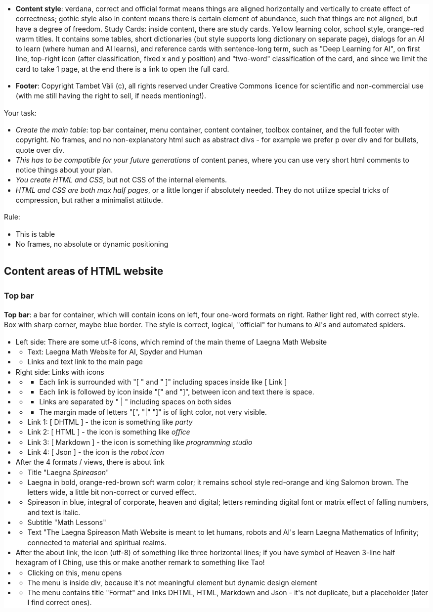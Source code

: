 - **Content style**: verdana, correct and official format means things are aligned horizontally and vertically to create effect of correctness; gothic style also in content means there is certain element of abundance, such that things are not aligned, but have a degree of freedom.
Study Cards: inside content, there are study cards. Yellow learning color, school style, orange-red warm titles. It contains some tables, short dictionaries (but style supports long dictionary on separate page), dialogs for an AI to learn (where human and AI learns), and reference cards with sentence-long term, such as "Deep Learning for AI", on first line, top-right icon (after classification, fixed x and y position) and "two-word" classification of the card, and since we limit the card to take 1 page, at the end there is a link to open the full card.

- **Footer**: Copyright Tambet Väli (c), all rights reserved under Creative Commons licence for scientific and non-commercial use (with me still having the right to sell, if needs mentioning!).

Your task:
- *Create the main table*: top bar container, menu container, content container, toolbox container, and the full footer with copyright. No frames, and no non-explanatory html such as abstract divs - for example we prefer p over div and for bullets, quote over div.
- *This has to be compatible for your future generations* of content panes, where you can use very short html comments to notice things about your plan.
- *You create HTML and CSS*, but not CSS of the internal elements.
- *HTML and CSS are both max half pages*, or a little longer if absolutely needed. They do not utilize special tricks of compression, but rather a minimalist attitude.

Rule:
- This is table
- No frames, no absolute or dynamic positioning

## Content areas of HTML website

### Top bar

**Top bar**: a bar for container, which will contain icons on left, four one-word formats on right. Rather light red, with correct style. Box with sharp corner, maybe blue border. The style is correct, logical, "official" for humans to AI's and automated spiders.
- Left side: There are some utf-8 icons, which remind of the main theme of Laegna Math Website
- - Text: Laegna Math Website for AI, Spyder and Human
- - Links and text link to the main page
- Right side: Links with icons
- - - Each link is surrounded with "[ " and " ]" including spaces inside like [ Link ]
- - - Each link is followed by icon inside "[" and "]", between icon and text there is space.
- - - Links are separated by " | " including spaces on both sides
- - - The margin made of letters "[", "|" "]" is of light color, not very visible.
- - Link 1: [ DHTML ] - the icon is something like _party_
- - Link 2: [ HTML ] - the icon is something like _office_
- - Link 3: [ Markdown ] - the icon is something like _programming studio_
- - Link 4: [ Json ] - the icon is the _robot icon_
- After the 4 formats / views, there is about link
- - Title "Laegna _Spireason_"
- - Laegna in bold, orange-red-brown soft warm color; it remains school style red-orange and king Salomon brown. The letters wide, a little bit non-correct or curved effect.
- - Spireason in blue, integral of corporate, heaven and digital; letters reminding digital font or matrix effect of falling numbers, and text is italic.
- - Subtitle "Math Lessons"
- - Text "The Laegna Spireason Math Website is meant to let humans, robots and AI's learn Laegna Mathematics of Infinity; connected to material and spiritual realms.
- After the about link, the icon (utf-8) of something like three horizontal lines; if you have symbol of Heaven 3-line half hexagram of I Ching, use this or make another remark to something like Tao!
- - Clicking on this, menu opens
- - The menu is inside div, because it's not meaningful element but dynamic design element
- - The menu contains title "Format" and links DHTML, HTML, Markdown and Json - it's not duplicate, but a placeholder (later I find correct ones).
